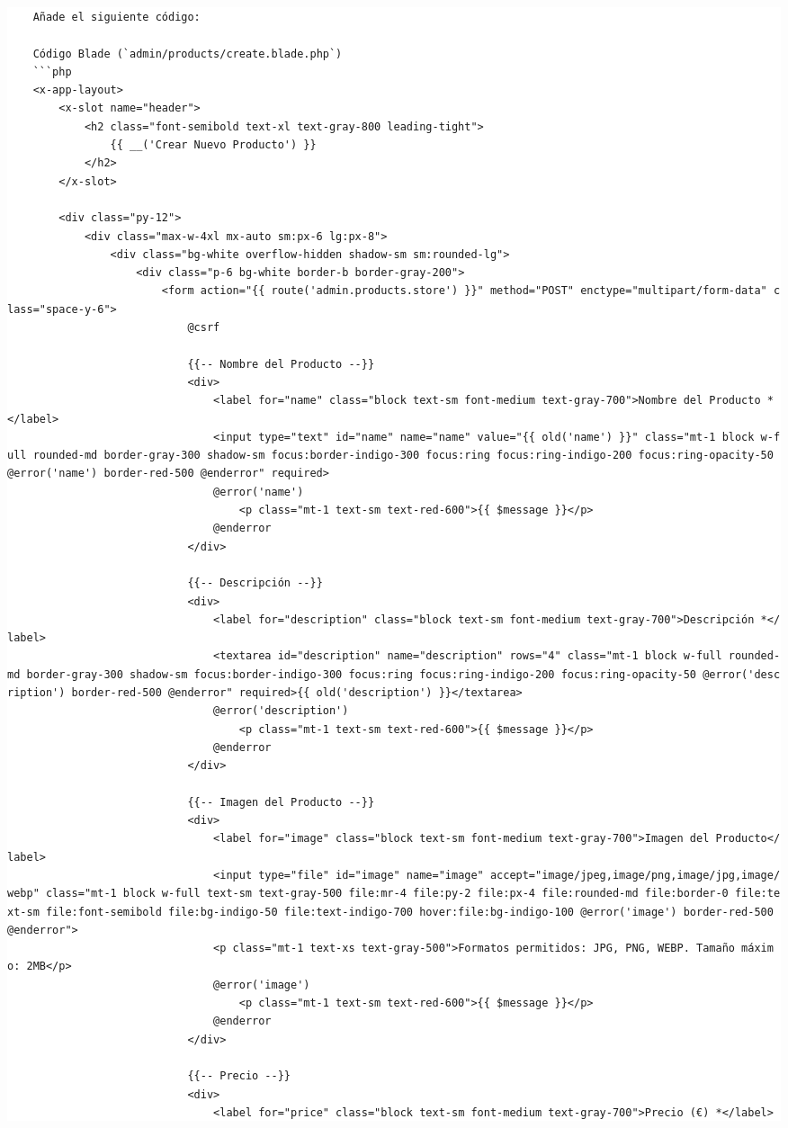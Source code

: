```
    Añade el siguiente código:

    Código Blade (`admin/products/create.blade.php`)
    ```php
    <x-app-layout>
        <x-slot name="header">
            <h2 class="font-semibold text-xl text-gray-800 leading-tight">
                {{ __('Crear Nuevo Producto') }}
            </h2>
        </x-slot>

        <div class="py-12">
            <div class="max-w-4xl mx-auto sm:px-6 lg:px-8">
                <div class="bg-white overflow-hidden shadow-sm sm:rounded-lg">
                    <div class="p-6 bg-white border-b border-gray-200">
                        <form action="{{ route('admin.products.store') }}" method="POST" enctype="multipart/form-data" class="space-y-6">
                            @csrf
                            
                            {{-- Nombre del Producto --}}
                            <div>
                                <label for="name" class="block text-sm font-medium text-gray-700">Nombre del Producto *</label>
                                <input type="text" id="name" name="name" value="{{ old('name') }}" class="mt-1 block w-full rounded-md border-gray-300 shadow-sm focus:border-indigo-300 focus:ring focus:ring-indigo-200 focus:ring-opacity-50 @error('name') border-red-500 @enderror" required>
                                @error('name')
                                    <p class="mt-1 text-sm text-red-600">{{ $message }}</p>
                                @enderror
                            </div>

                            {{-- Descripción --}}
                            <div>
                                <label for="description" class="block text-sm font-medium text-gray-700">Descripción *</label>
                                <textarea id="description" name="description" rows="4" class="mt-1 block w-full rounded-md border-gray-300 shadow-sm focus:border-indigo-300 focus:ring focus:ring-indigo-200 focus:ring-opacity-50 @error('description') border-red-500 @enderror" required>{{ old('description') }}</textarea>
                                @error('description')
                                    <p class="mt-1 text-sm text-red-600">{{ $message }}</p>
                                @enderror
                            </div>

                            {{-- Imagen del Producto --}}
                            <div>
                                <label for="image" class="block text-sm font-medium text-gray-700">Imagen del Producto</label>
                                <input type="file" id="image" name="image" accept="image/jpeg,image/png,image/jpg,image/webp" class="mt-1 block w-full text-sm text-gray-500 file:mr-4 file:py-2 file:px-4 file:rounded-md file:border-0 file:text-sm file:font-semibold file:bg-indigo-50 file:text-indigo-700 hover:file:bg-indigo-100 @error('image') border-red-500 @enderror">
                                <p class="mt-1 text-xs text-gray-500">Formatos permitidos: JPG, PNG, WEBP. Tamaño máximo: 2MB</p>
                                @error('image')
                                    <p class="mt-1 text-sm text-red-600">{{ $message }}</p>
                                @enderror
                            </div>

                            {{-- Precio --}}
                            <div>
                                <label for="price" class="block text-sm font-medium text-gray-700">Precio (€) *</label>
```